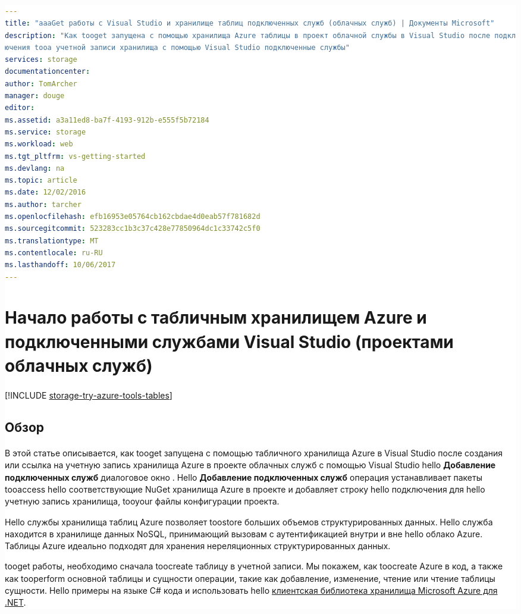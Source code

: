 ```yaml
---
title: "aaaGet работы с Visual Studio и хранилище таблиц подключенных служб (облачных служб) | Документы Microsoft"
description: "Как tooget запущена с помощью хранилища Azure таблицы в проект облачной службы в Visual Studio после подключения tooa учетной записи хранилища с помощью Visual Studio подключенные службы"
services: storage
documentationcenter: 
author: TomArcher
manager: douge
editor: 
ms.assetid: a3a11ed8-ba7f-4193-912b-e555f5b72184
ms.service: storage
ms.workload: web
ms.tgt_pltfrm: vs-getting-started
ms.devlang: na
ms.topic: article
ms.date: 12/02/2016
ms.author: tarcher
ms.openlocfilehash: efb16953e05764cb162cbdae4d0eab57f781682d
ms.sourcegitcommit: 523283cc1b3c37c428e77850964dc1c33742c5f0
ms.translationtype: MT
ms.contentlocale: ru-RU
ms.lasthandoff: 10/06/2017
---
```

# <a name="getting-started-with-azure-table-storage-and-visual-studio-connected-services-cloud-services-projects"></a>Начало работы с табличным хранилищем Azure и подключенными службами Visual Studio (проектами облачных служб)
[!INCLUDE [storage-try-azure-tools-tables](../../includes/storage-try-azure-tools-tables.md)]

## <a name="overview"></a>Обзор
В этой статье описывается, как tooget запущена с помощью табличного хранилища Azure в Visual Studio после создания или ссылка на учетную запись хранилища Azure в проекте облачных служб с помощью Visual Studio hello **Добавление подключенных служб** диалоговое окно . Hello **Добавление подключенных служб** операция устанавливает пакеты tooaccess hello соответствующие NuGet хранилища Azure в проекте и добавляет строку hello подключения для hello учетную запись хранилища, tooyour файлы конфигурации проекта.

Hello службы хранилища таблиц Azure позволяет toostore больших объемов структурированных данных. Hello служба находится в хранилище данных NoSQL, принимающий вызовам c аутентификацией внутри и вне hello облако Azure. Таблицы Azure идеально подходят для хранения нереляционных структурированных данных.

tooget работы, необходимо сначала toocreate таблицу в учетной записи. Мы покажем, как toocreate Azure в код, а также как tooperform основной таблицы и сущности операции, такие как добавление, изменение, чтение или чтение таблицы сущности. Hello примеры на языке C\# кода и использовать hello [клиентская библиотека хранилища Microsoft Azure для .NET](https://msdn.microsoft.com/library/azure/dn261237.aspx).
